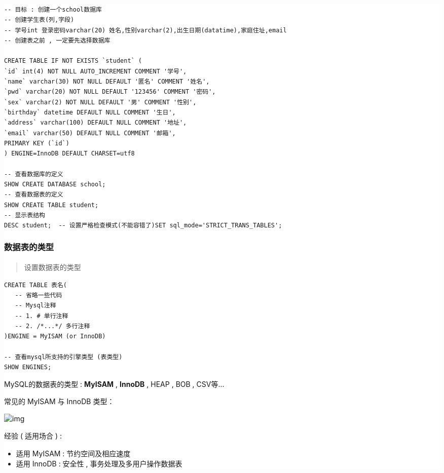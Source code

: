 ```
-- 目标 : 创建一个school数据库
-- 创建学生表(列,字段)
-- 学号int 登录密码varchar(20) 姓名,性别varchar(2),出生日期(datatime),家庭住址,email
-- 创建表之前 , 一定要先选择数据库

CREATE TABLE IF NOT EXISTS `student` (
`id` int(4) NOT NULL AUTO_INCREMENT COMMENT '学号',
`name` varchar(30) NOT NULL DEFAULT '匿名' COMMENT '姓名',
`pwd` varchar(20) NOT NULL DEFAULT '123456' COMMENT '密码',
`sex` varchar(2) NOT NULL DEFAULT '男' COMMENT '性别',
`birthday` datetime DEFAULT NULL COMMENT '生日',
`address` varchar(100) DEFAULT NULL COMMENT '地址',
`email` varchar(50) DEFAULT NULL COMMENT '邮箱',
PRIMARY KEY (`id`)
) ENGINE=InnoDB DEFAULT CHARSET=utf8

-- 查看数据库的定义
SHOW CREATE DATABASE school;
-- 查看数据表的定义
SHOW CREATE TABLE student;
-- 显示表结构
DESC student;  -- 设置严格检查模式(不能容错了)SET sql_mode='STRICT_TRANS_TABLES';
```



### 数据表的类型

> 设置数据表的类型

```
CREATE TABLE 表名(
   -- 省略一些代码
   -- Mysql注释
   -- 1. # 单行注释
   -- 2. /*...*/ 多行注释
)ENGINE = MyISAM (or InnoDB)

-- 查看mysql所支持的引擎类型 (表类型)
SHOW ENGINES;
```

MySQL的数据表的类型 : **MyISAM** , **InnoDB** , HEAP , BOB , CSV等...

常见的 MyISAM 与 InnoDB 类型：

![img](https://mmbiz.qpic.cn/mmbiz_png/uJDAUKrGC7JZX1D0neUIMjSFiazUGK15QpmSFMlJ4fDFdGoWOsTuNfFZq0XKW1GyibdZHU2F73DTezMYM1K0dc2A/640?wx_fmt=png&tp=webp&wxfrom=5&wx_lazy=1&wx_co=1)

经验 ( 适用场合 )  :

- 适用 MyISAM : 节约空间及相应速度
- 适用 InnoDB : 安全性 , 事务处理及多用户操作数据表


